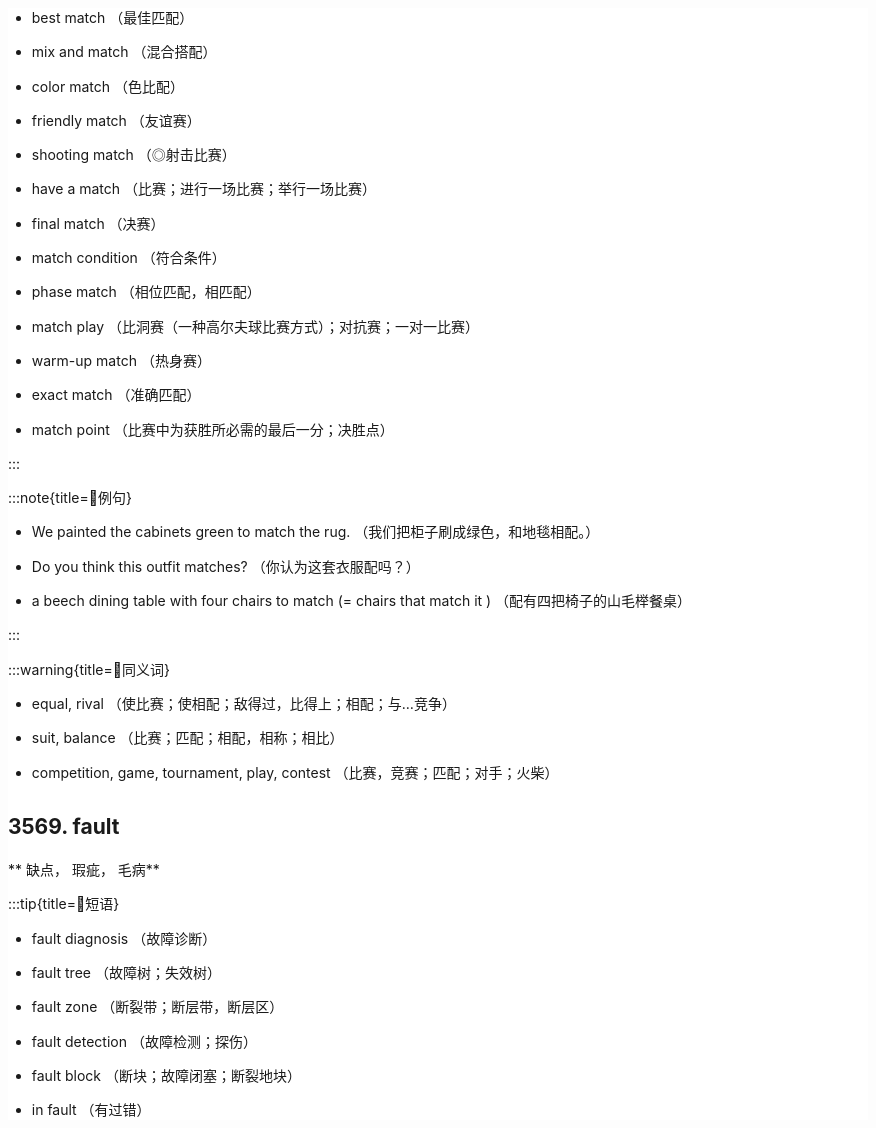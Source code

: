 - best match （最佳匹配）

- mix and match （混合搭配）

- color match （色比配）

- friendly match （友谊赛）

- shooting match （◎射击比赛）

- have a match （比赛；进行一场比赛；举行一场比赛）

- final match （决赛）

- match condition （符合条件）

- phase match （相位匹配，相匹配）

- match play （比洞赛（一种高尔夫球比赛方式）；对抗赛；一对一比赛）

- warm-up match （热身赛）

- exact match （准确匹配）

- match point （比赛中为获胜所必需的最后一分；决胜点）

:::

:::note{title=🎤例句}

- We painted the cabinets green to match the rug. （我们把柜子刷成绿色，和地毯相配。）

- Do you think this outfit matches? （你认为这套衣服配吗？）

- a beech dining table with four chairs to match (= chairs that match it ) （配有四把椅子的山毛榉餐桌）

:::

:::warning{title=🤔同义词}

- equal, rival （使比赛；使相配；敌得过，比得上；相配；与…竞争）

- suit, balance （比赛；匹配；相配，相称；相比）

- competition, game, tournament, play, contest （比赛，竞赛；匹配；对手；火柴）


## 3569. fault

** 缺点， 瑕疵， 毛病**

:::tip{title=🤩短语}

- fault diagnosis （故障诊断）

- fault tree （故障树；失效树）

- fault zone （断裂带；断层带，断层区）

- fault detection （故障检测；探伤）

- fault block （断块；故障闭塞；断裂地块）

- in fault （有过错）
